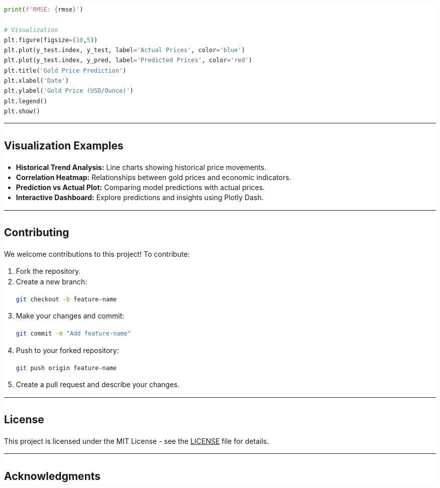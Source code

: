```python
print(f'RMSE: {rmse}')

# Visualization
plt.figure(figsize=(10,5))
plt.plot(y_test.index, y_test, label='Actual Prices', color='blue')
plt.plot(y_test.index, y_pred, label='Predicted Prices', color='red')
plt.title('Gold Price Prediction')
plt.xlabel('Date')
plt.ylabel('Gold Price (USD/Ounce)')
plt.legend()
plt.show()
```

---

## Visualization Examples  

- **Historical Trend Analysis:** Line charts showing historical price movements.  
- **Correlation Heatmap:** Relationships between gold prices and economic indicators.  
- **Prediction vs Actual Plot:** Comparing model predictions with actual prices.  
- **Interactive Dashboard:** Explore predictions and insights using Plotly Dash.  

---

## Contributing  

We welcome contributions to this project! To contribute:  
1. Fork the repository.  
2. Create a new branch:  
   ```bash
   git checkout -b feature-name
   ```  
3. Make your changes and commit:  
   ```bash
   git commit -m "Add feature-name"
   ```  
4. Push to your forked repository:  
   ```bash
   git push origin feature-name
   ```  
5. Create a pull request and describe your changes.  

---

## License  

This project is licensed under the MIT License - see the [LICENSE](LICENSE) file for details.  

---

## Acknowledgments  
